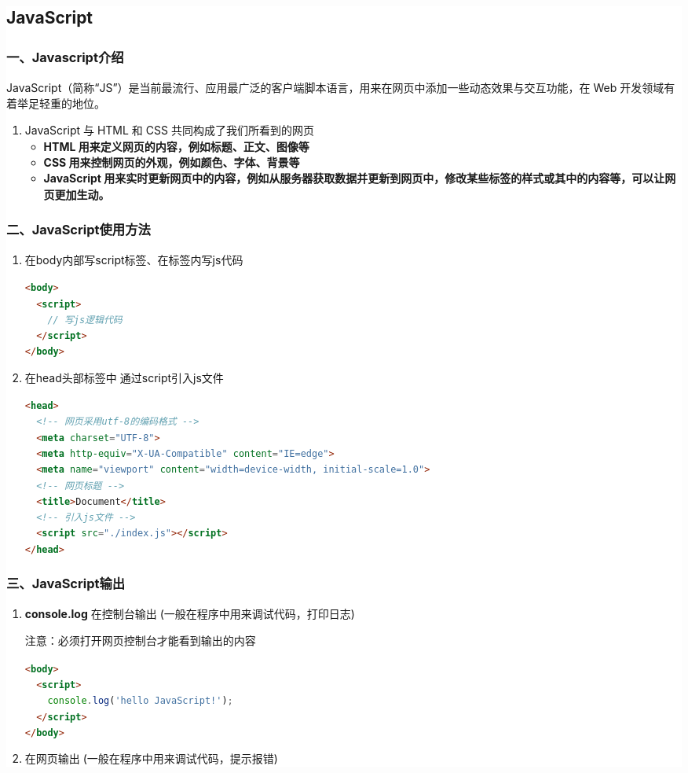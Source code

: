 

## JavaScript

### 一、Javascript介绍

JavaScript（简称“JS”）是当前最流行、应用最广泛的客户端脚本语言，用来在网页中添加一些动态效果与交互功能，在 Web 开发领域有着举足轻重的地位。

1. JavaScript 与 HTML 和 CSS 共同构成了我们所看到的网页
   - **HTML 用来定义网页的内容，例如标题、正文、图像等**
   - **CSS 用来控制网页的外观，例如颜色、字体、背景等**
   - **JavaScript 用来实时更新网页中的内容，例如从服务器获取数据并更新到网页中，修改某些标签的样式或其中的内容等，可以让网页更加生动。**

### 二、JavaScript使用方法

1. 在body内部写script标签、在标签内写js代码

   ```html
   <body>
     <script>
       // 写js逻辑代码
     </script>
   </body>
   ```

2. 在head头部标签中 通过script引入js文件

   ```html
   <head>
     <!-- 网页采用utf-8的编码格式 -->
     <meta charset="UTF-8">
     <meta http-equiv="X-UA-Compatible" content="IE=edge">
     <meta name="viewport" content="width=device-width, initial-scale=1.0">
     <!-- 网页标题 -->
     <title>Document</title>
     <!-- 引入js文件 -->
     <script src="./index.js"></script>
   </head>
   ```

### 三、JavaScript输出

1. **console.log**  在控制台输出 (一般在程序中用来调试代码，打印日志)

   注意：必须打开网页控制台才能看到输出的内容

   ```html
   <body>
     <script>
       console.log('hello JavaScript!');
     </script>
   </body>
   ```

2. 在网页输出  (一般在程序中用来调试代码，提示报错)

